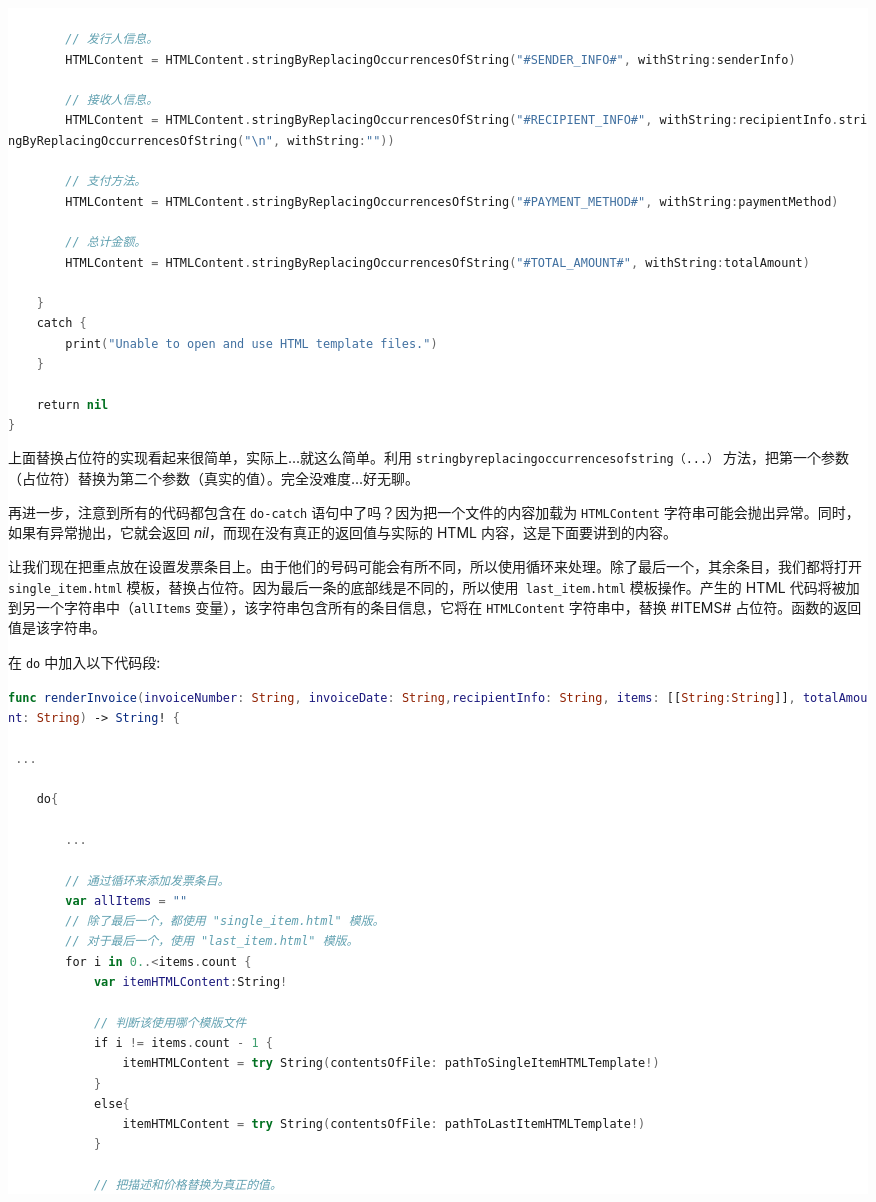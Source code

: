 ```swift

        // 发行人信息。
        HTMLContent = HTMLContent.stringByReplacingOccurrencesOfString("#SENDER_INFO#", withString:senderInfo)

        // 接收人信息。
        HTMLContent = HTMLContent.stringByReplacingOccurrencesOfString("#RECIPIENT_INFO#", withString:recipientInfo.stringByReplacingOccurrencesOfString("\n", withString:""))

        // 支付方法。
        HTMLContent = HTMLContent.stringByReplacingOccurrencesOfString("#PAYMENT_METHOD#", withString:paymentMethod)

        // 总计金额。
        HTMLContent = HTMLContent.stringByReplacingOccurrencesOfString("#TOTAL_AMOUNT#", withString:totalAmount)

    }
    catch {
        print("Unable to open and use HTML template files.")
    }

    return nil
}
```

上面替换占位符的实现看起来很简单，实际上...就这么简单。利用 `stringbyreplacingoccurrencesofstring（...）` 方法，把第一个参数（占位符）替换为第二个参数（真实的值）。完全没难度...好无聊。

再进一步，注意到所有的代码都包含在 `do-catch` 语句中了吗？因为把一个文件的内容加载为 `HTMLContent` 字符串可能会抛出异常。同时，如果有异常抛出，它就会返回 *nil*，而现在没有真正的返回值与实际的 HTML 内容，这是下面要讲到的内容。

让我们现在把重点放在设置发票条目上。由于他们的号码可能会有所不同，所以使用循环来处理。除了最后一个，其余条目，我们都将打开 `single_item.html` 模板，替换占位符。因为最后一条的底部线是不同的，所以使用` last_item.html` 模板操作。产生的 HTML 代码将被加到另一个字符串中（`allItems` 变量），该字符串包含所有的条目信息，它将在 `HTMLContent` 字符串中，替换 \#ITEMS\# 占位符。函数的返回值是该字符串。

在 `do` 中加入以下代码段:

```swift
func renderInvoice(invoiceNumber: String, invoiceDate: String,recipientInfo: String, items: [[String:String]], totalAmount: String) -> String! {

 ...

    do{

        ...

        // 通过循环来添加发票条目。
        var allItems = ""
        // 除了最后一个，都使用 "single_item.html" 模版。
        // 对于最后一个，使用 "last_item.html" 模版。
        for i in 0..<items.count {
            var itemHTMLContent:String!

            // 判断该使用哪个模版文件
            if i != items.count - 1 {
                itemHTMLContent = try String(contentsOfFile: pathToSingleItemHTMLTemplate!)
            }
            else{
                itemHTMLContent = try String(contentsOfFile: pathToLastItemHTMLTemplate!)
            }

            // 把描述和价格替换为真正的值。
```